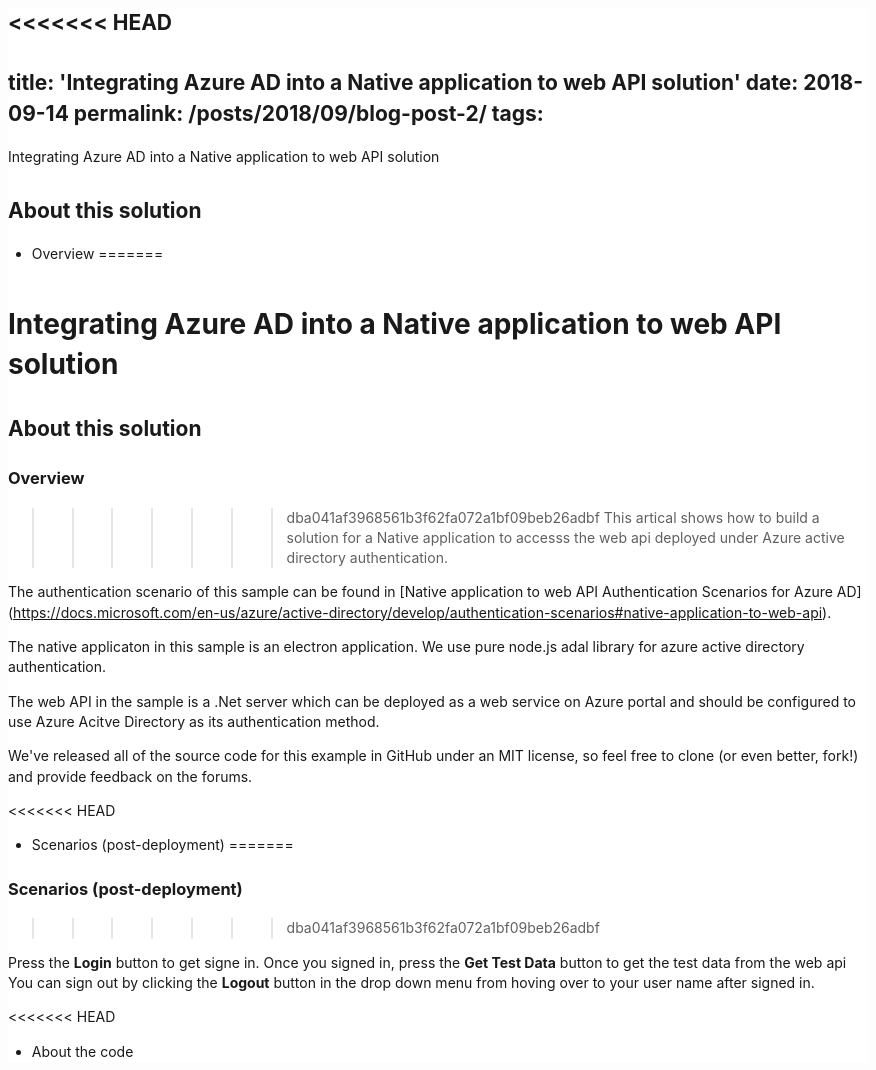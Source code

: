 <<<<<<< HEAD
---
title: 'Integrating Azure AD into a Native application to web API solution'
date: 2018-09-14
permalink: /posts/2018/09/blog-post-2/
tags:
---

Integrating Azure AD into a Native application to web API solution

About this solution
------

* Overview
=======
# Integrating Azure AD into a Native application to web API solution

## About this solution

### Overview
>>>>>>> dba041af3968561b3f62fa072a1bf09beb26adbf
This artical shows how to build a solution for a Native application to accesss the web api deployed under Azure active directory authentication.

The authentication scenario of this sample can be found in [Native application to web API Authentication Scenarios for Azure AD] (https://docs.microsoft.com/en-us/azure/active-directory/develop/authentication-scenarios#native-application-to-web-api).

The native applicaton in this sample is an electron application. We use pure node.js adal library for azure active directory authentication.

The web API in the sample is a .Net server which can be deployed as a web service on Azure portal and should be configured to use Azure Acitve Directory as its authentication method.

We've released all of the source code for this example in GitHub under an MIT license, so feel free to clone (or even better, fork!) and provide feedback on the forums.

<<<<<<< HEAD
* Scenarios (post-deployment)
=======
### Scenarios (post-deployment)
>>>>>>> dba041af3968561b3f62fa072a1bf09beb26adbf

Press the **Login** button to get signe in. 
Once you signed in, press the **Get Test Data** button to get the test data from the web api
You can sign out by clicking the **Logout** button in the drop down menu from hoving over to your user name after signed in.

<<<<<<< HEAD
* About the code 
